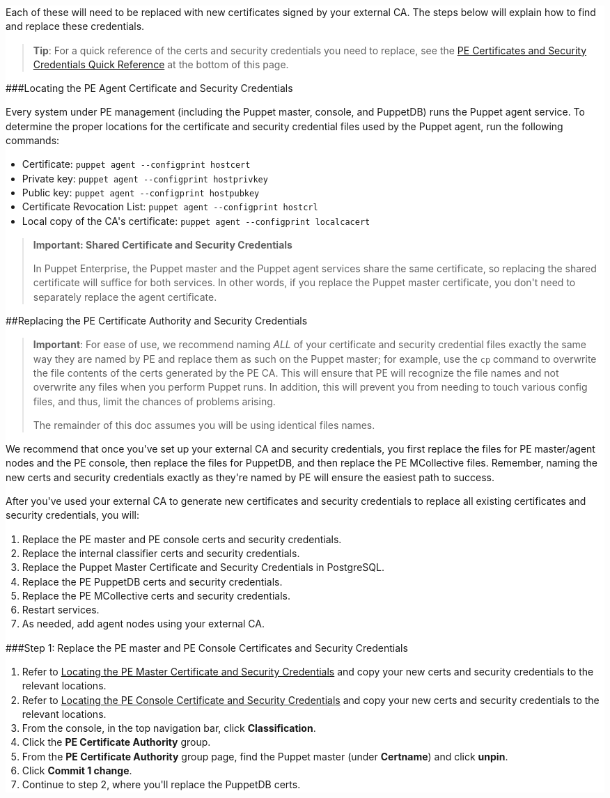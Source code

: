 Each of these will need to be replaced with new certificates signed by your external CA. The steps below will explain how to find and replace these credentials.

>**Tip**: For a quick reference of the certs and security credentials you need to replace, see the [PE Certificates and Security Credentials Quick Reference](#pe-certificates-and-security-credentials-quick-reference) at the bottom of this page.

###Locating the PE Agent Certificate and Security Credentials

Every system under PE management (including the Puppet master, console, and PuppetDB) runs the Puppet agent service. To determine the proper locations for the certificate and security credential files used by the Puppet agent, run the following commands:

- Certificate: `puppet agent --configprint hostcert`
- Private key: `puppet agent --configprint hostprivkey`
- Public key: `puppet agent --configprint hostpubkey`
- Certificate Revocation List: `puppet agent --configprint hostcrl`
- Local copy of the CA's certificate: `puppet agent --configprint localcacert`

>**Important: Shared Certificate and Security Credentials**
>
>In Puppet Enterprise, the Puppet master and the Puppet agent services share the same certificate, so replacing the shared certificate will suffice for both services. In other words, if you replace the Puppet master certificate, you don't need to separately replace the agent certificate.

##Replacing the PE Certificate Authority and Security Credentials

> **Important**: For ease of use, we recommend naming *ALL* of your certificate and security credential files exactly the same way they are named by PE and replace them as such on the Puppet master; for example, use the `cp` command to overwrite the file contents of the certs generated by the PE CA. This will ensure that PE will recognize the file names and not overwrite any files when you perform Puppet runs. In addition, this will prevent you from needing to touch various config files, and thus, limit the chances of problems arising.
>
> The remainder of this doc assumes you will be using identical files names.

We recommend that once you've set up your external CA and security credentials, you first replace the files for PE master/agent nodes and the PE console, then replace the files for PuppetDB, and then replace the PE MCollective files. Remember, naming the new certs and security credentials exactly as they're named by PE will ensure the easiest path to success.

After you've used your external CA to generate new certificates and security credentials to replace all existing certificates and security credentials, you will:

1. Replace the PE master and PE console certs and security credentials.
2. Replace the internal classifier certs and security credentials.
3. Replace the Puppet Master Certificate and Security Credentials in PostgreSQL.
4. Replace the PE PuppetDB certs and security credentials.
5. Replace the PE MCollective certs and security credentials.
6. Restart services.
7. As needed, add agent nodes using your external CA.

###Step 1: Replace the PE master and PE Console Certificates and Security Credentials

1. Refer to [Locating the PE Master Certificate and Security Credentials][inpage_locate_master] and copy your new certs and security credentials to the relevant locations.
2. Refer to [Locating the PE Console Certificate and Security Credentials][inpage_locate_console] and copy your new certs and security credentials to the relevant locations.
3. From the console, in the top navigation bar, click **Classification**.
4. Click the **PE Certificate Authority** group.
5. From the **PE Certificate Authority** group page, find the Puppet master (under **Certname**) and click **unpin**.
6. Click **Commit 1 change**.
7. Continue to step 2, where you'll replace the PuppetDB certs.


[inpage_locate_master]: #locating-the-pe-master-certificate-and-security-credentials
[inpage_locate_agent]: #locating-the-pe-agent-certificate-and-security-credentials
[inpage_locate_console]: #locating-the-pe-console-certificate-and-security-credentials
[inpage_locate_puppetdb]: #locating-the-puppetdb-certificate-and-security-credentials
[inpage_locate_mcollective]: #locating-pe-mcollective-certificates-and-security-credentials